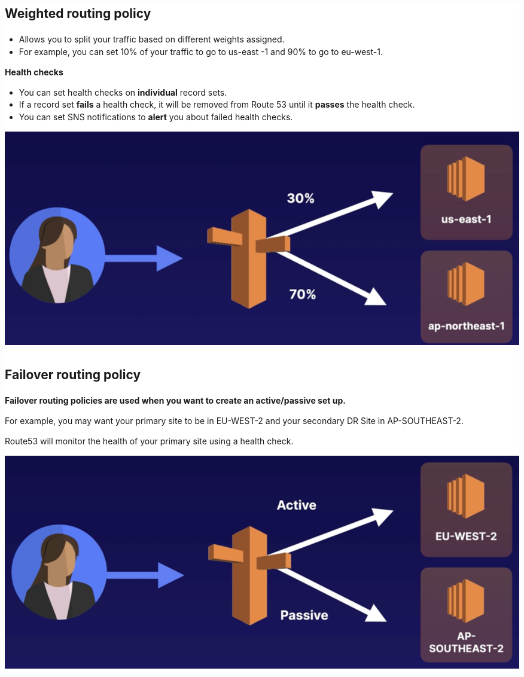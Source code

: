 ## Weighted routing policy

- Allows you to split your traffic based on different weights assigned.
- For example, you can set 10% of your traffic to go to us-east -1 and 90% to go to eu-west-1.

**************************Health checks**************************

- You can set health checks on **individual** record sets.
- If a record set **fails** a health check, it will be removed from Route 53 until it **passes** the health check.
- You can set SNS notifications to **alert** you about failed health checks.

![Untitled](images/aws-ace/Untitled%2030.png)

## Failover routing policy

**Failover routing policies are used when you want to create an active/passive set up.**

For example, you may want your primary site to be in EU-WEST-2 and your secondary DR Site in AP-SOUTHEAST-2.

Route53 will monitor the health of your primary site using a health check.

![Untitled](images/aws-ace/Untitled%2031.png)
